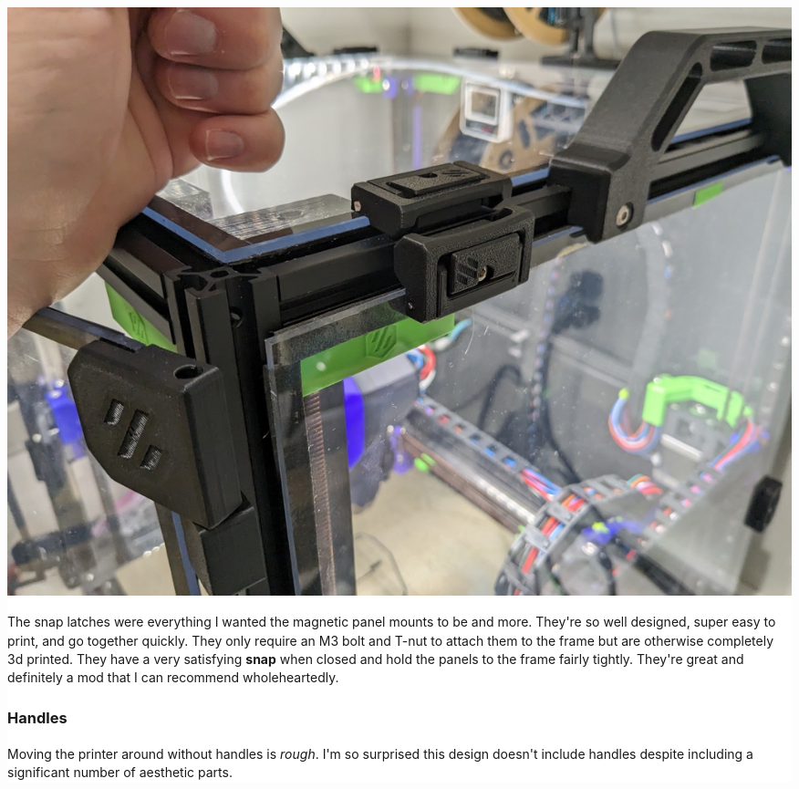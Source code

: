 ![Snap latches closed](./latch-closed.jpg)

The snap latches were everything I wanted the magnetic panel mounts to be and more. They're so well designed, super easy to print, and go together quickly. They only require an M3 bolt and T-nut to attach them to the frame but are otherwise completely 3d printed. They have a very satisfying **snap** when closed and hold the panels to the frame fairly tightly. They're great and definitely a mod that I can recommend wholeheartedly.

### Handles

Moving the printer around without handles is *rough*. I'm so surprised this design doesn't include handles despite including a significant number of aesthetic parts.
